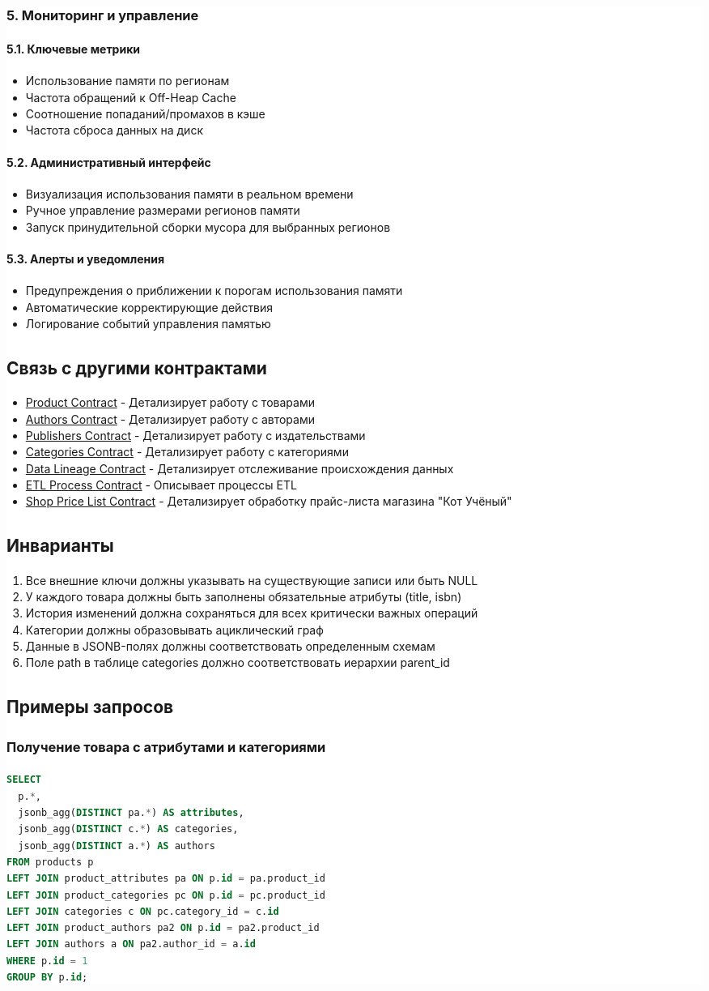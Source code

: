 ### 5. Мониторинг и управление

#### 5.1. Ключевые метрики
- Использование памяти по регионам
- Частота обращений к Off-Heap Cache
- Соотношение попаданий/промахов в кэше
- Частота сброса данных на диск

#### 5.2. Административный интерфейс
- Визуализация использования памяти в реальном времени
- Ручное управление размерами регионов памяти
- Запуск принудительной сборки мусора для выбранных регионов

#### 5.3. Алерты и уведомления
- Предупреждения о приближении к порогам использования памяти
- Автоматические корректирующие действия
- Логирование событий управления памятью

## Связь с другими контрактами

- [Product Contract](./product_contract.md) - Детализирует работу с товарами
- [Authors Contract](./authors_contract.md) - Детализирует работу с авторами
- [Publishers Contract](./publishers_contract.md) - Детализирует работу с издательствами
- [Categories Contract](./categories_contract.md) - Детализирует работу с категориями
- [Data Lineage Contract](../data/data_lineage_contract.md) - Детализирует отслеживание происхождения данных
- [ETL Process Contract](../ETL-Process-Contract.md) - Описывает процессы ETL
- [Shop Price List Contract](../price-management/shop_price_list_contract.md) - Детализирует обработку прайс-листа магазина "Кот Учёный"

## Инварианты

1. Все внешние ключи должны указывать на существующие записи или быть NULL
2. У каждого товара должны быть заполнены обязательные атрибуты (title, isbn)
3. История изменений должна сохраняться для всех критически важных операций
4. Категории должны образовывать ациклический граф
5. Данные в JSONB-полях должны соответствовать определенным схемам
6. Поле path в таблице categories должно соответствовать иерархии parent_id

## Примеры запросов

### Получение товара с атрибутами и категориями

```sql
SELECT 
  p.*,
  jsonb_agg(DISTINCT pa.*) AS attributes,
  jsonb_agg(DISTINCT c.*) AS categories,
  jsonb_agg(DISTINCT a.*) AS authors
FROM products p
LEFT JOIN product_attributes pa ON p.id = pa.product_id
LEFT JOIN product_categories pc ON p.id = pc.product_id
LEFT JOIN categories c ON pc.category_id = c.id
LEFT JOIN product_authors pa2 ON p.id = pa2.product_id
LEFT JOIN authors a ON pa2.author_id = a.id
WHERE p.id = 1
GROUP BY p.id;
```
